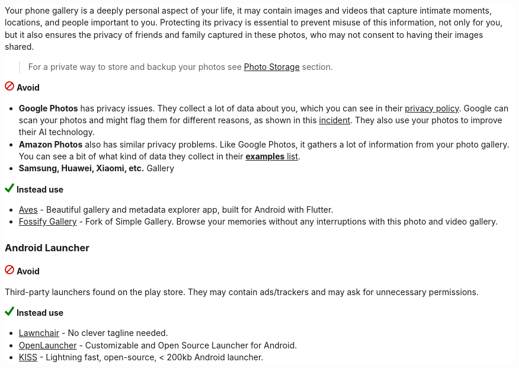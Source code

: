 Your phone gallery is a deeply personal aspect of your life, it may contain images and videos that capture intimate moments, locations, and people important to you. Protecting its privacy is essential to prevent misuse of this information, not only for you, but it also ensures the privacy of friends and family captured in these photos, who may not consent to having their images shared.

> For a private way to store and backup your photos see [Photo Storage](#photo-storage) section.

<img width="16" src="misc/forbidden.png"> </img> **Avoid**
- **Google Photos** has privacy issues. They collect a lot of data about you, which you can see in their [privacy policy](https://policies.google.com/privacy?hl=en-US#infocollect). Google can scan your photos and might flag them for different reasons, as shown in this [incident](https://petapixel.com/2022/08/22/google-flags-photos-of-fathers-sick-son-as-child-abuse-informs-police/). They also use your photos to improve their AI technology.
- **Amazon Photos** also has similar privacy problems. Like Google Photos, it gathers a lot of information from your photo gallery. You can see a bit of what kind of data they collect in their [**examples** list](https://www.amazon.com/gp/help/customer/display.html?nodeId=468496&ref_=footer_privacy#GUID-8966E75F-9B92-4A2B-BFD5-967D57513A40__SECTION_87C837F9CCD84769B4AE2BEB14AF4F01).
- **Samsung, Huawei, Xiaomi, etc.** Gallery

<img width="16" src="misc/check.png"> </img> **Instead use**
- [Aves](https://github.com/deckerst/aves) - Beautiful gallery and metadata explorer app, built for Android with Flutter. 
- [Fossify Gallery](https://github.com/FossifyOrg/Gallery) - Fork of Simple Gallery. Browse your memories without any interruptions with this photo and video gallery.

### Android Launcher
<img width="16" src="misc/forbidden.png"> </img> **Avoid**

Third-party launchers found on the play store. They may contain ads/trackers and may ask for unnecessary permissions.

<img width="16" src="misc/check.png"> </img>  **Instead use**
- [Lawnchair](https://lawnchair.app/) - No clever tagline needed.
- [OpenLauncher](https://github.com/OpenLauncherTeam/openlauncher) - Customizable and Open Source Launcher for Android.
- [KISS](https://kisslauncher.com/) - Lightning fast, open-source, < 200kb Android launcher.